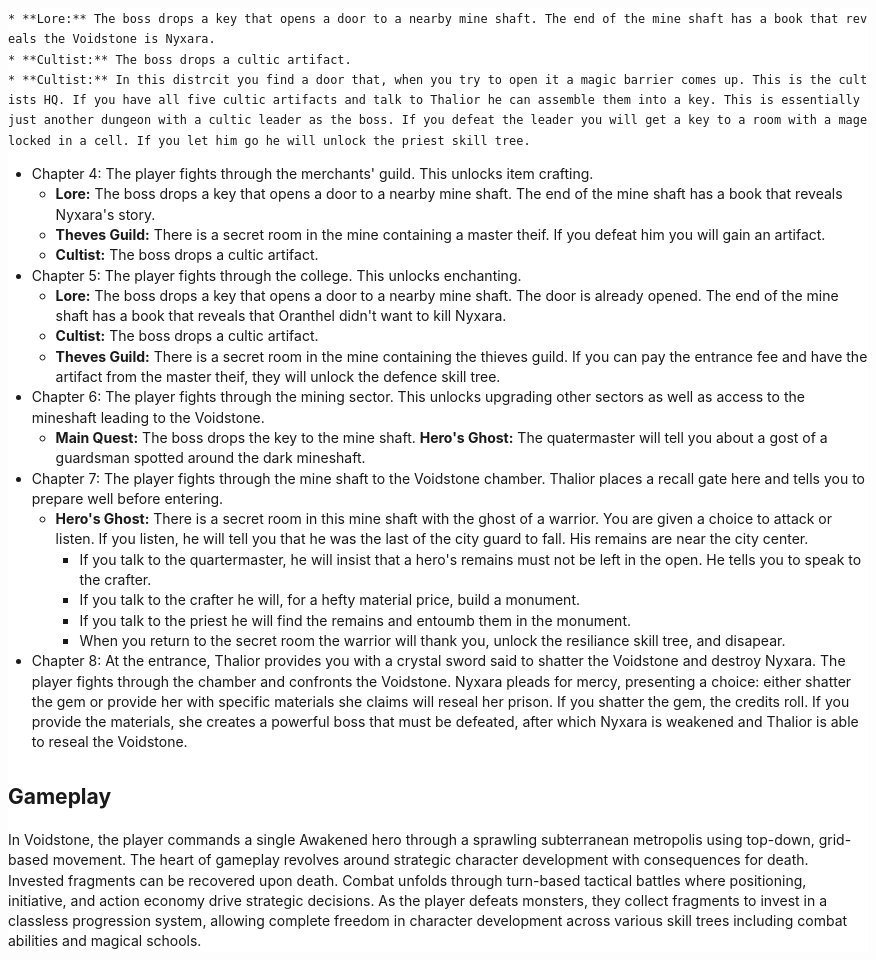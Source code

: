     * **Lore:** The boss drops a key that opens a door to a nearby mine shaft. The end of the mine shaft has a book that reveals the Voidstone is Nyxara.
    * **Cultist:** The boss drops a cultic artifact.
    * **Cultist:** In this distrcit you find a door that, when you try to open it a magic barrier comes up. This is the cultists HQ. If you have all five cultic artifacts and talk to Thalior he can assemble them into a key. This is essentially just another dungeon with a cultic leader as the boss. If you defeat the leader you will get a key to a room with a mage locked in a cell. If you let him go he will unlock the priest skill tree.
* Chapter 4: The player fights through the merchants' guild. This unlocks item crafting.
    * **Lore:** The boss drops a key that opens a door to a nearby mine shaft. The end of the mine shaft has a book that reveals Nyxara's story.
    * **Theves Guild:** There is a secret room in the mine containing a master theif. If you defeat him you will gain an artifact.
    * **Cultist:** The boss drops a cultic artifact.
* Chapter 5: The player fights through the college. This unlocks enchanting.
    * **Lore:** The boss drops a key that opens a door to a nearby mine shaft. The door is already opened. The end of the mine shaft has a book that reveals that Oranthel didn't want to kill Nyxara.
    * **Cultist:** The boss drops a cultic artifact.
    * **Theves Guild:** There is a secret room in the mine containing the thieves guild. If you can pay the entrance fee and have the artifact from the master theif, they will unlock the defence skill tree.
* Chapter 6: The player fights through the mining sector. This unlocks upgrading other sectors as well as access to the mineshaft leading to the Voidstone.
    * **Main Quest:** The boss drops the key to the mine shaft.
    **Hero's Ghost:** The quatermaster will tell you about a gost of a guardsman spotted around the dark mineshaft.
* Chapter 7: The player fights through the mine shaft to the Voidstone chamber. Thalior places a recall gate here and tells you to prepare well before entering.
    * **Hero's Ghost:** There is a secret room in this mine shaft with the ghost of a warrior. You are given a choice to attack or listen. If you listen, he will tell you that he was the last of the city guard to fall. His remains are near the city center.
        * If you talk to the quartermaster, he will insist that a hero's remains must not be left in the open. He tells you to speak to the crafter.
        * If you talk to the crafter he will, for a hefty material price, build a monument.
        * If you talk to the priest he will find the remains and entoumb them in the monument.
        * When you return to the secret room the warrior will thank you, unlock the resiliance skill tree, and disapear.
* Chapter 8: At the entrance, Thalior provides you with a crystal sword said to shatter the Voidstone and destroy Nyxara. The player fights through the chamber and confronts the Voidstone. Nyxara pleads for mercy, presenting a choice: either shatter the gem or provide her with specific materials she claims will reseal her prison. If you shatter the gem, the credits roll. If you provide the materials, she creates a powerful boss that must be defeated, after which Nyxara is weakened and Thalior is able to reseal the Voidstone.

## Gameplay
In Voidstone, the player commands a single Awakened hero through a sprawling subterranean metropolis using top-down, grid-based movement. The heart of gameplay revolves around strategic character development with consequences for death. Invested fragments can be recovered upon death. Combat unfolds through turn-based tactical battles where positioning, initiative, and action economy drive strategic decisions. As the player defeats monsters, they collect fragments to invest in a classless progression system, allowing complete freedom in character development across various skill trees including combat abilities and magical schools.
